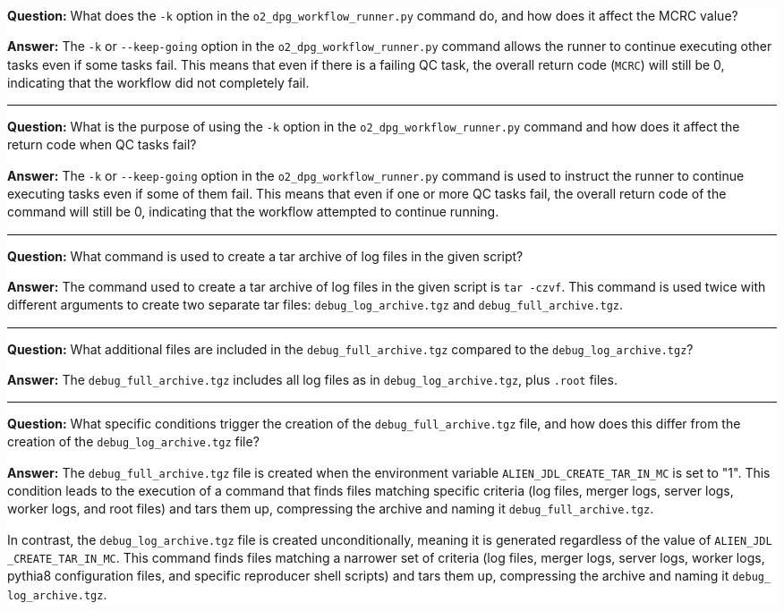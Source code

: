 
**Question:** What does the `-k` option in the `o2_dpg_workflow_runner.py` command do, and how does it affect the MCRC value?

**Answer:** The `-k` or `--keep-going` option in the `o2_dpg_workflow_runner.py` command allows the runner to continue executing other tasks even if some tasks fail. This means that even if there is a failing QC task, the overall return code (`MCRC`) will still be 0, indicating that the workflow did not completely fail.

---

**Question:** What is the purpose of using the `-k` option in the `o2_dpg_workflow_runner.py` command and how does it affect the return code when QC tasks fail?

**Answer:** The `-k` or `--keep-going` option in the `o2_dpg_workflow_runner.py` command is used to instruct the runner to continue executing tasks even if some of them fail. This means that even if one or more QC tasks fail, the overall return code of the command will still be 0, indicating that the workflow attempted to continue running.

---

**Question:** What command is used to create a tar archive of log files in the given script?

**Answer:** The command used to create a tar archive of log files in the given script is `tar -czvf`. This command is used twice with different arguments to create two separate tar files: `debug_log_archive.tgz` and `debug_full_archive.tgz`.

---

**Question:** What additional files are included in the `debug_full_archive.tgz` compared to the `debug_log_archive.tgz`?

**Answer:** The `debug_full_archive.tgz` includes all log files as in `debug_log_archive.tgz`, plus `.root` files.

---

**Question:** What specific conditions trigger the creation of the `debug_full_archive.tgz` file, and how does this differ from the creation of the `debug_log_archive.tgz` file?

**Answer:** The `debug_full_archive.tgz` file is created when the environment variable `ALIEN_JDL_CREATE_TAR_IN_MC` is set to "1". This condition leads to the execution of a command that finds files matching specific criteria (log files, merger logs, server logs, worker logs, and root files) and tars them up, compressing the archive and naming it `debug_full_archive.tgz`.

In contrast, the `debug_log_archive.tgz` file is created unconditionally, meaning it is generated regardless of the value of `ALIEN_JDL_CREATE_TAR_IN_MC`. This command finds files matching a narrower set of criteria (log files, merger logs, server logs, worker logs, pythia8 configuration files, and specific reproducer shell scripts) and tars them up, compressing the archive and naming it `debug_log_archive.tgz`.